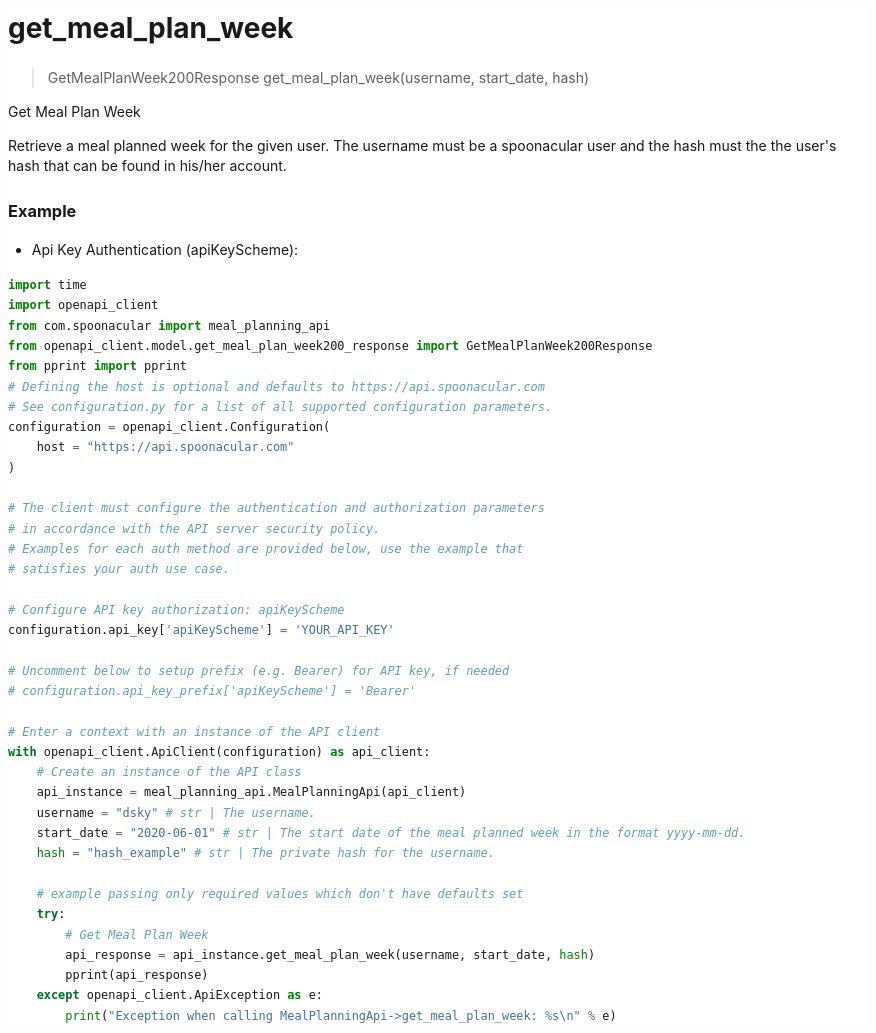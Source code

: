 # **get_meal_plan_week**
> GetMealPlanWeek200Response get_meal_plan_week(username, start_date, hash)

Get Meal Plan Week

Retrieve a meal planned week for the given user. The username must be a spoonacular user and the hash must the the user's hash that can be found in his/her account.

### Example

* Api Key Authentication (apiKeyScheme):

```python
import time
import openapi_client
from com.spoonacular import meal_planning_api
from openapi_client.model.get_meal_plan_week200_response import GetMealPlanWeek200Response
from pprint import pprint
# Defining the host is optional and defaults to https://api.spoonacular.com
# See configuration.py for a list of all supported configuration parameters.
configuration = openapi_client.Configuration(
    host = "https://api.spoonacular.com"
)

# The client must configure the authentication and authorization parameters
# in accordance with the API server security policy.
# Examples for each auth method are provided below, use the example that
# satisfies your auth use case.

# Configure API key authorization: apiKeyScheme
configuration.api_key['apiKeyScheme'] = 'YOUR_API_KEY'

# Uncomment below to setup prefix (e.g. Bearer) for API key, if needed
# configuration.api_key_prefix['apiKeyScheme'] = 'Bearer'

# Enter a context with an instance of the API client
with openapi_client.ApiClient(configuration) as api_client:
    # Create an instance of the API class
    api_instance = meal_planning_api.MealPlanningApi(api_client)
    username = "dsky" # str | The username.
    start_date = "2020-06-01" # str | The start date of the meal planned week in the format yyyy-mm-dd.
    hash = "hash_example" # str | The private hash for the username.

    # example passing only required values which don't have defaults set
    try:
        # Get Meal Plan Week
        api_response = api_instance.get_meal_plan_week(username, start_date, hash)
        pprint(api_response)
    except openapi_client.ApiException as e:
        print("Exception when calling MealPlanningApi->get_meal_plan_week: %s\n" % e)
```
